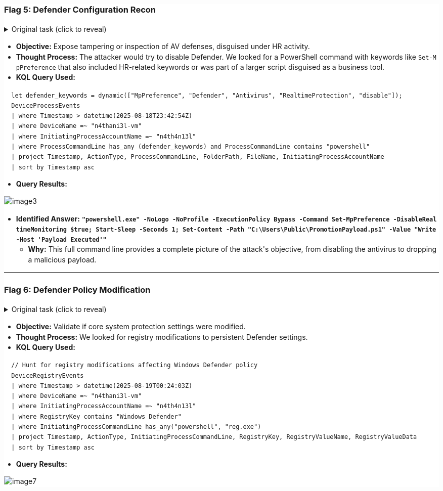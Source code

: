 
### Flag 5: Defender Configuration Recon
<details><summary>Original task (click to reveal)</summary></details>

* **Objective:** Expose tampering or inspection of AV defenses, disguised under HR activity.
* **Thought Process:** The attacker would try to disable Defender. We looked for a PowerShell command with keywords like `Set-MpPreference` that also included HR-related keywords or was part of a larger script disguised as a business tool.
* **KQL Query Used:**
```kusto
  let defender_keywords = dynamic(["MpPreference", "Defender", "Antivirus", "RealtimeProtection", "disable"]);
  DeviceProcessEvents
  | where Timestamp > datetime(2025-08-18T23:42:54Z)
  | where DeviceName =~ "n4thani3l-vm"
  | where InitiatingProcessAccountName =~ "n4th4n13l"
  | where ProcessCommandLine has_any (defender_keywords) and ProcessCommandLine contains "powershell"
  | project Timestamp, ActionType, ProcessCommandLine, FolderPath, FileName, InitiatingProcessAccountName
  | sort by Timestamp asc
```
* **Query Results:**
<img width="979" height="246" alt="image3" src="https://github.com/user-attachments/assets/41511907-676f-4b67-842c-d2f833d3c0e1" />

* **Identified Answer:** **`"powershell.exe" -NoLogo -NoProfile -ExecutionPolicy Bypass -Command Set-MpPreference -DisableRealtimeMonitoring $true; Start-Sleep -Seconds 1; Set-Content -Path "C:\Users\Public\PromotionPayload.ps1" -Value "Write-Host 'Payload Executed'"`**
    * **Why:** This full command line provides a complete picture of the attack's objective, from disabling the antivirus to dropping a malicious payload.

---

### Flag 6: Defender Policy Modification
<details><summary>Original task (click to reveal)</summary></details>

* **Objective:** Validate if core system protection settings were modified.
* **Thought Process:** We looked for registry modifications to persistent Defender settings.
* **KQL Query Used:**
```kusto
  // Hunt for registry modifications affecting Windows Defender policy
  DeviceRegistryEvents
  | where Timestamp > datetime(2025-08-19T00:24:03Z)
  | where DeviceName =~ "n4thani3l-vm"
  | where InitiatingProcessAccountName =~ "n4th4n13l"
  | where RegistryKey contains "Windows Defender"
  | where InitiatingProcessCommandLine has_any("powershell", "reg.exe")
  | project Timestamp, ActionType, InitiatingProcessCommandLine, RegistryKey, RegistryValueName, RegistryValueData
  | sort by Timestamp asc
```
* **Query Results:**
<img width="1309" height="291" alt="image7" src="https://github.com/user-attachments/assets/f1ebe07b-fede-4cea-bfb3-6e4f1dbf05c6" />
